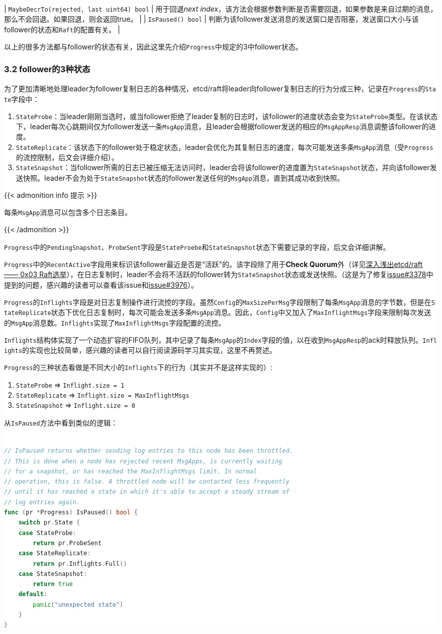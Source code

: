| `MaybeDecrTo(rejected, last uint64) bool` | 用于回退*next index*，该方法会根据参数判断是否需要回退，如果参数是来自过期的消息，那么不会回退。如果回退，则会返回true。 |
| `IsPaused() bool` | 判断为该follower发送消息的发送窗口是否阻塞，发送窗口大小与该follower的状态和`Raft`的配置有关。 |

以上的很多方法都与follower的状态有关，因此这里先介绍`Progress`中规定的3中follower状态。

### 3.2 follower的3种状态

为了更加清晰地处理leader为follower复制日志的各种情况，etcd/raft将leader向follower复制日志的行为分成三种，记录在`Progress`的`State`字段中：

1. `StateProbe`：当leader刚刚当选时，或当follower拒绝了leader复制的日志时，该follower的进度状态会变为`StateProbe`类型。在该状态下，leader每次心跳期间仅为follower发送一条`MsgApp`消息，且leader会根据follower发送的相应的`MsgAppResp`消息调整该follower的进度。
2. `StateReplicate`：该状态下的follower处于稳定状态，leader会优化为其复制日志的速度，每次可能发送多条`MsgApp`消息（受`Progress`的流控限制，后文会详细介绍）。
3. `StateSnapshot`：当follower所需的日志已被压缩无法访问时，leader会将该follower的进度置为`StateSnapshot`状态，并向该follower发送快照。leader不会为处于`StateSnapshot`状态的follower发送任何的`MsgApp`消息，直到其成功收到快照。

{{< admonition info 提示 >}}

每条`MsgApp`消息可以包含多个日志条目。

{{< /admonition >}}

`Progress`中的`PendingSnapshot`、`ProbeSent`字段是`StateProebe`和`StateSnapshot`状态下需要记录的字段，后文会详细讲解。

`Progress`中的`RecentActive`字段用来标识该follower最近是否是“活跃”的。该字段除了用于**Check Quorum**外（详见[深入浅出etcd/raft —— 0x03 Raft选举](/posts/code-reading/etcdraft-made-sample/3-election/)），在日志复制时，leader不会将不活跃的follower转为`StateSnapshot`状态或发送快照。（这是为了修复[issue#3378](https://github.com/etcd-io/etcd/issues/3778)中提到的问题，感兴趣的读者可以查看该issue和[issue#3976](https://github.com/etcd-io/etcd/issues/3778)）。

`Progress`的`Inflights`字段是对日志复制操作进行流控的字段。虽然`Config`的`MaxSizePerMsg`字段限制了每条`MsgApp`消息的字节数，但是在`StateReplicate`状态下优化日志复制时，每次可能会发送多条`MsgApp`消息。因此，`Config`中又加入了`MaxInflightMsgs`字段来限制每次发送的`MsgApp`消息数。`Inflights`实现了`MaxInflightMsgs`字段配置的流控。

`Inflights`结构体实现了一个动态扩容的FIFO队列，其中记录了每条`MsgApp`的`Index`字段的值，以在收到`MsgAppResp`的ack时释放队列。`Inflights`的实现也比较简单，感兴趣的读者可以自行阅读源码学习其实现，这里不再赘述。

`Progress`的三种状态看做是不同大小的`Inflights`下的行为（其实并不是这样实现的）:

1. `StateProbe` => `Inflight.size = 1`
2. `StateReplicate` => `Inflight.size = MaxInflightMsgs`
3. `StateSnapshot` => `Inflight.size = 0`

从`IsPaused`方法中看到类似的逻辑：

```go

// IsPaused returns whether sending log entries to this node has been throttled.
// This is done when a node has rejected recent MsgApps, is currently waiting
// for a snapshot, or has reached the MaxInflightMsgs limit. In normal
// operation, this is false. A throttled node will be contacted less frequently
// until it has reached a state in which it's able to accept a steady stream of
// log entries again.
func (pr *Progress) IsPaused() bool {
	switch pr.State {
	case StateProbe:
		return pr.ProbeSent
	case StateReplicate:
		return pr.Inflights.Full()
	case StateSnapshot:
		return true
	default:
		panic("unexpected state")
	}
}

```
